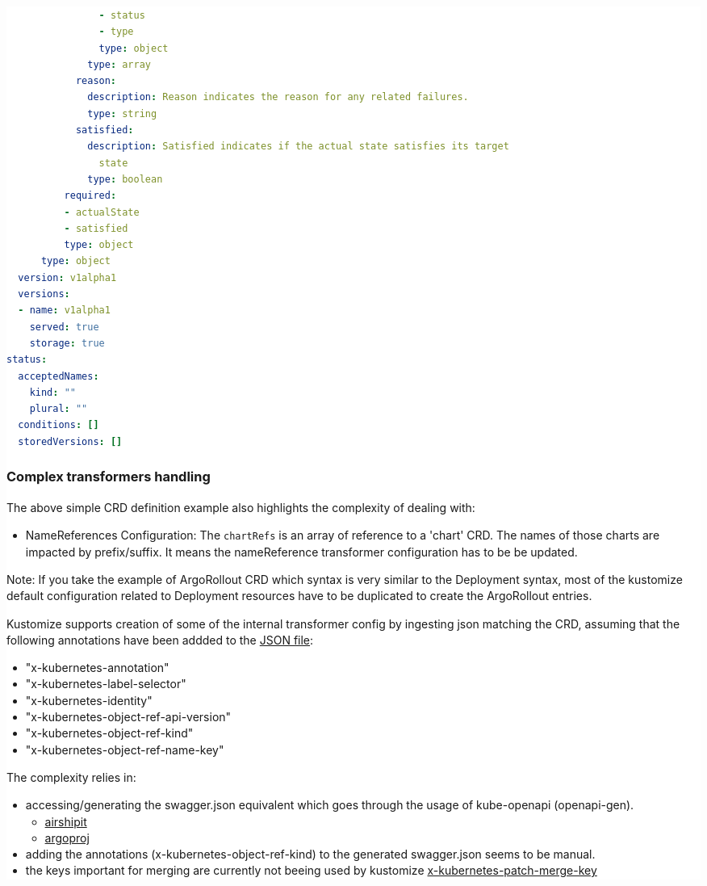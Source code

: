 ```yaml
                - status
                - type
                type: object
              type: array
            reason:
              description: Reason indicates the reason for any related failures.
              type: string
            satisfied:
              description: Satisfied indicates if the actual state satisfies its target
                state
              type: boolean
          required:
          - actualState
          - satisfied
          type: object
      type: object
  version: v1alpha1
  versions:
  - name: v1alpha1
    served: true
    storage: true
status:
  acceptedNames:
    kind: ""
    plural: ""
  conditions: []
  storedVersions: []
```

### Complex transformers handling

The above simple CRD definition example also highlights the complexity of dealing with:
- NameReferences Configuration: The `chartRefs` is an array of reference to a 'chart' CRD. The names of those charts are impacted by prefix/suffix. It means the nameReference transformer configuration has to be be updated.

Note: If you take the example of ArgoRollout CRD which syntax is very similar to the Deployment syntax, most of the kustomize default configuration related to Deployment resources have to be duplicated to create the ArgoRollout entries.

Kustomize supports creation of some of the internal transformer config by ingesting json matching the CRD,
assuming that the following annotations have been addded to the [JSON file](https://github.com/kubernetes-sigs/kustomize/blob/master/pkg/transformers/config/factorycrd_test.go#L120):
- "x-kubernetes-annotation"
- "x-kubernetes-label-selector"
- "x-kubernetes-identity"
- "x-kubernetes-object-ref-api-version"
- "x-kubernetes-object-ref-kind"
- "x-kubernetes-object-ref-name-key"

The complexity relies in:
- accessing/generating the swagger.json equivalent which goes through the usage of kube-openapi (openapi-gen). 
  - [airshipit](https://github.com/keleustes/armada-crd/blob/master/Makefile#L65)
  - [argoproj](https://github.com/argoproj/argo/blob/master/pkg/apis/workflow/v1alpha1/openapi_generated.go)
- adding the annotations (x-kubernetes-object-ref-kind) to the generated swagger.json seems to be manual.
- the keys important for merging are currently not beeing used by kustomize [x-kubernetes-patch-merge-key](https://github.com/argoproj/argo/blob/master/api/openapi-spec/swagger.json#L754)
